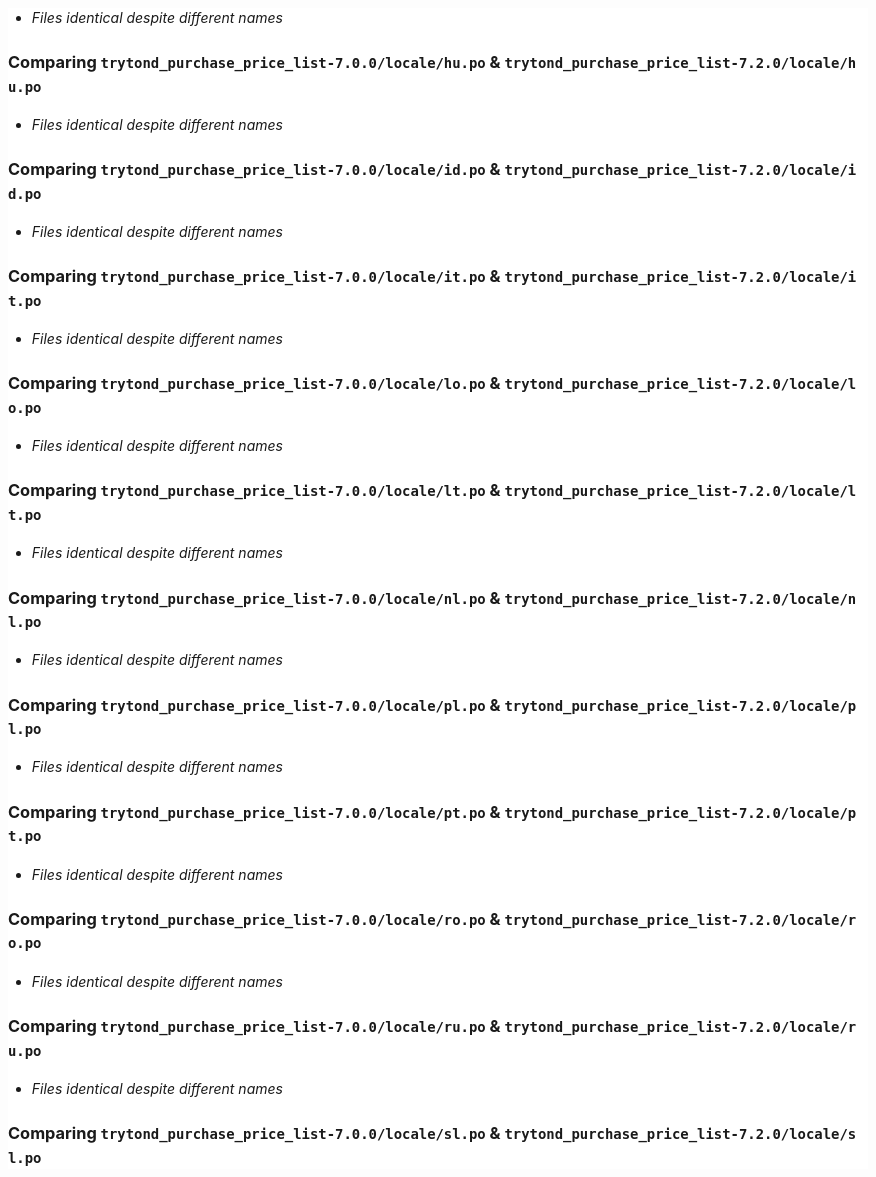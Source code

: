  * *Files identical despite different names*

### Comparing `trytond_purchase_price_list-7.0.0/locale/hu.po` & `trytond_purchase_price_list-7.2.0/locale/hu.po`

 * *Files identical despite different names*

### Comparing `trytond_purchase_price_list-7.0.0/locale/id.po` & `trytond_purchase_price_list-7.2.0/locale/id.po`

 * *Files identical despite different names*

### Comparing `trytond_purchase_price_list-7.0.0/locale/it.po` & `trytond_purchase_price_list-7.2.0/locale/it.po`

 * *Files identical despite different names*

### Comparing `trytond_purchase_price_list-7.0.0/locale/lo.po` & `trytond_purchase_price_list-7.2.0/locale/lo.po`

 * *Files identical despite different names*

### Comparing `trytond_purchase_price_list-7.0.0/locale/lt.po` & `trytond_purchase_price_list-7.2.0/locale/lt.po`

 * *Files identical despite different names*

### Comparing `trytond_purchase_price_list-7.0.0/locale/nl.po` & `trytond_purchase_price_list-7.2.0/locale/nl.po`

 * *Files identical despite different names*

### Comparing `trytond_purchase_price_list-7.0.0/locale/pl.po` & `trytond_purchase_price_list-7.2.0/locale/pl.po`

 * *Files identical despite different names*

### Comparing `trytond_purchase_price_list-7.0.0/locale/pt.po` & `trytond_purchase_price_list-7.2.0/locale/pt.po`

 * *Files identical despite different names*

### Comparing `trytond_purchase_price_list-7.0.0/locale/ro.po` & `trytond_purchase_price_list-7.2.0/locale/ro.po`

 * *Files identical despite different names*

### Comparing `trytond_purchase_price_list-7.0.0/locale/ru.po` & `trytond_purchase_price_list-7.2.0/locale/ru.po`

 * *Files identical despite different names*

### Comparing `trytond_purchase_price_list-7.0.0/locale/sl.po` & `trytond_purchase_price_list-7.2.0/locale/sl.po`

